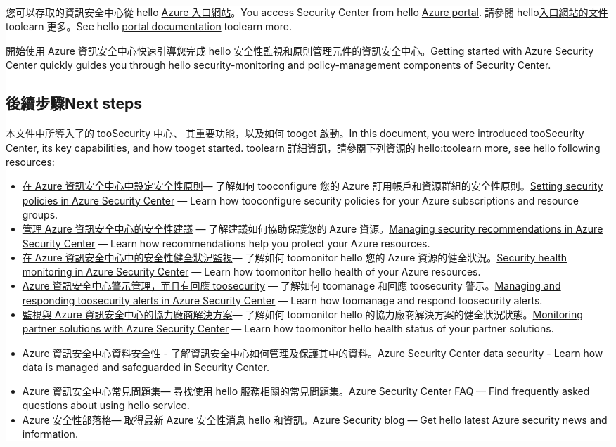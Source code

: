  <span data-ttu-id="f13f4-200">您可以存取的資訊安全中心從 hello [Azure 入口網站](https://azure.microsoft.com/features/azure-portal/)。</span><span class="sxs-lookup"><span data-stu-id="f13f4-200">You access Security Center from hello [Azure portal](https://azure.microsoft.com/features/azure-portal/).</span></span> <span data-ttu-id="f13f4-201">請參閱 hello[入口網站的文件](https://azure.microsoft.com/documentation/services/azure-portal/)toolearn 更多。</span><span class="sxs-lookup"><span data-stu-id="f13f4-201">See hello [portal documentation](https://azure.microsoft.com/documentation/services/azure-portal/) toolearn more.</span></span>

<span data-ttu-id="f13f4-202">[開始使用 Azure 資訊安全中心](security-center-get-started.md)快速引導您完成 hello 安全性監視和原則管理元件的資訊安全中心。</span><span class="sxs-lookup"><span data-stu-id="f13f4-202">[Getting started with Azure Security Center](security-center-get-started.md) quickly guides you through hello security-monitoring and policy-management components of Security Center.</span></span>

## <a name="next-steps"></a><span data-ttu-id="f13f4-203">後續步驟</span><span class="sxs-lookup"><span data-stu-id="f13f4-203">Next steps</span></span>
<span data-ttu-id="f13f4-204">本文件中所導入了的 tooSecurity 中心、 其重要功能，以及如何 tooget 啟動。</span><span class="sxs-lookup"><span data-stu-id="f13f4-204">In this document, you were introduced tooSecurity Center, its key capabilities, and how tooget started.</span></span> <span data-ttu-id="f13f4-205">toolearn 詳細資訊，請參閱下列資源的 hello:</span><span class="sxs-lookup"><span data-stu-id="f13f4-205">toolearn more, see hello following resources:</span></span>

* <span data-ttu-id="f13f4-206">[在 Azure 資訊安全中心中設定安全性原則](security-center-policies.md)— 了解如何 tooconfigure 您的 Azure 訂用帳戶和資源群組的安全性原則。</span><span class="sxs-lookup"><span data-stu-id="f13f4-206">[Setting security policies in Azure Security Center](security-center-policies.md) — Learn how tooconfigure security policies for your Azure subscriptions and resource groups.</span></span>
* <span data-ttu-id="f13f4-207">[管理 Azure 資訊安全中心的安全性建議](security-center-recommendations.md) — 了解建議如何協助保護您的 Azure 資源。</span><span class="sxs-lookup"><span data-stu-id="f13f4-207">[Managing security recommendations in Azure Security Center](security-center-recommendations.md) — Learn how recommendations help you protect your Azure resources.</span></span>
* <span data-ttu-id="f13f4-208">[在 Azure 資訊安全中心中的安全性健全狀況監視](security-center-monitoring.md)— 了解如何 toomonitor hello 您的 Azure 資源的健全狀況。</span><span class="sxs-lookup"><span data-stu-id="f13f4-208">[Security health monitoring in Azure Security Center](security-center-monitoring.md) — Learn how toomonitor hello health of your Azure resources.</span></span>
* <span data-ttu-id="f13f4-209">[Azure 資訊安全中心警示管理，而且有回應 toosecurity](security-center-managing-and-responding-alerts.md) — 了解如何 toomanage 和回應 toosecurity 警示。</span><span class="sxs-lookup"><span data-stu-id="f13f4-209">[Managing and responding toosecurity alerts in Azure Security Center](security-center-managing-and-responding-alerts.md) — Learn how toomanage and respond toosecurity alerts.</span></span>
* <span data-ttu-id="f13f4-210">[監視與 Azure 資訊安全中心的協力廠商解決方案](security-center-partner-solutions.md)— 了解如何 toomonitor hello 的協力廠商解決方案的健全狀況狀態。</span><span class="sxs-lookup"><span data-stu-id="f13f4-210">[Monitoring partner solutions with Azure Security Center](security-center-partner-solutions.md) — Learn how toomonitor hello health status of your partner solutions.</span></span>
- <span data-ttu-id="f13f4-211">[Azure 資訊安全中心資料安全性](security-center-data-security.md) - 了解資訊安全中心如何管理及保護其中的資料。</span><span class="sxs-lookup"><span data-stu-id="f13f4-211">[Azure Security Center data security](security-center-data-security.md) - Learn how data is managed and safeguarded in Security Center.</span></span>
* <span data-ttu-id="f13f4-212">[Azure 資訊安全中心常見問題集](security-center-faq.md)— 尋找使用 hello 服務相關的常見問題集。</span><span class="sxs-lookup"><span data-stu-id="f13f4-212">[Azure Security Center FAQ](security-center-faq.md) — Find frequently asked questions about using hello service.</span></span>
* <span data-ttu-id="f13f4-213">[Azure 安全性部落格](http://blogs.msdn.com/b/azuresecurity/)— 取得最新 Azure 安全性消息 hello 和資訊。</span><span class="sxs-lookup"><span data-stu-id="f13f4-213">[Azure Security blog](http://blogs.msdn.com/b/azuresecurity/) — Get hello latest Azure security news and information.</span></span>
